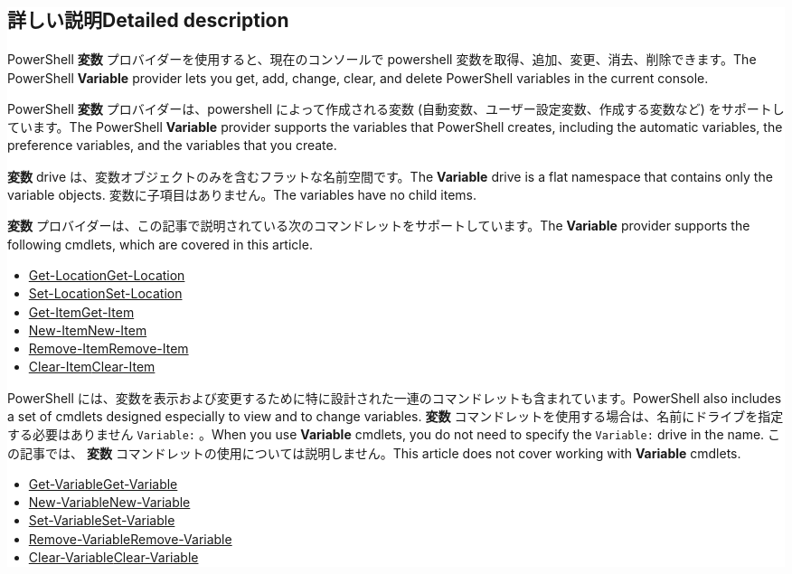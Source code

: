 ## <a name="detailed-description"></a><span data-ttu-id="22b1c-112">詳しい説明</span><span class="sxs-lookup"><span data-stu-id="22b1c-112">Detailed description</span></span>

<span data-ttu-id="22b1c-113">PowerShell **変数** プロバイダーを使用すると、現在のコンソールで powershell 変数を取得、追加、変更、消去、削除できます。</span><span class="sxs-lookup"><span data-stu-id="22b1c-113">The PowerShell **Variable** provider lets you get, add, change, clear, and delete PowerShell variables in the current console.</span></span>

<span data-ttu-id="22b1c-114">PowerShell **変数** プロバイダーは、powershell によって作成される変数 (自動変数、ユーザー設定変数、作成する変数など) をサポートしています。</span><span class="sxs-lookup"><span data-stu-id="22b1c-114">The PowerShell **Variable** provider supports the variables that PowerShell creates, including the automatic variables, the preference variables, and the variables that you create.</span></span>

<span data-ttu-id="22b1c-115">**変数** drive は、変数オブジェクトのみを含むフラットな名前空間です。</span><span class="sxs-lookup"><span data-stu-id="22b1c-115">The **Variable** drive is a flat namespace that contains only the variable objects.</span></span> <span data-ttu-id="22b1c-116">変数に子項目はありません。</span><span class="sxs-lookup"><span data-stu-id="22b1c-116">The variables have no child items.</span></span>

<span data-ttu-id="22b1c-117">**変数** プロバイダーは、この記事で説明されている次のコマンドレットをサポートしています。</span><span class="sxs-lookup"><span data-stu-id="22b1c-117">The **Variable** provider supports the following cmdlets, which are covered in this article.</span></span>

- [<span data-ttu-id="22b1c-118">Get-Location</span><span class="sxs-lookup"><span data-stu-id="22b1c-118">Get-Location</span></span>](xref:Microsoft.PowerShell.Management.Get-Location)
- [<span data-ttu-id="22b1c-119">Set-Location</span><span class="sxs-lookup"><span data-stu-id="22b1c-119">Set-Location</span></span>](xref:Microsoft.PowerShell.Management.Set-Location)
- [<span data-ttu-id="22b1c-120">Get-Item</span><span class="sxs-lookup"><span data-stu-id="22b1c-120">Get-Item</span></span>](xref:Microsoft.PowerShell.Management.Get-Item)
- [<span data-ttu-id="22b1c-121">New-Item</span><span class="sxs-lookup"><span data-stu-id="22b1c-121">New-Item</span></span>](xref:Microsoft.PowerShell.Management.New-Item)
- [<span data-ttu-id="22b1c-122">Remove-Item</span><span class="sxs-lookup"><span data-stu-id="22b1c-122">Remove-Item</span></span>](xref:Microsoft.PowerShell.Management.Remove-Item)
- [<span data-ttu-id="22b1c-123">Clear-Item</span><span class="sxs-lookup"><span data-stu-id="22b1c-123">Clear-Item</span></span>](xref:Microsoft.PowerShell.Management.Clear-Item)

<span data-ttu-id="22b1c-124">PowerShell には、変数を表示および変更するために特に設計された一連のコマンドレットも含まれています。</span><span class="sxs-lookup"><span data-stu-id="22b1c-124">PowerShell also includes a set of cmdlets designed especially to view and to change variables.</span></span> <span data-ttu-id="22b1c-125">**変数** コマンドレットを使用する場合は、名前にドライブを指定する必要はありません `Variable:` 。</span><span class="sxs-lookup"><span data-stu-id="22b1c-125">When you use **Variable** cmdlets, you do not need to specify the `Variable:` drive in the name.</span></span> <span data-ttu-id="22b1c-126">この記事では、 **変数** コマンドレットの使用については説明しません。</span><span class="sxs-lookup"><span data-stu-id="22b1c-126">This article does not cover working with **Variable** cmdlets.</span></span>

- [<span data-ttu-id="22b1c-127">Get-Variable</span><span class="sxs-lookup"><span data-stu-id="22b1c-127">Get-Variable</span></span>](xref:Microsoft.PowerShell.Utility.Get-Variable)
- [<span data-ttu-id="22b1c-128">New-Variable</span><span class="sxs-lookup"><span data-stu-id="22b1c-128">New-Variable</span></span>](xref:Microsoft.PowerShell.Utility.New-Variable)
- [<span data-ttu-id="22b1c-129">Set-Variable</span><span class="sxs-lookup"><span data-stu-id="22b1c-129">Set-Variable</span></span>](xref:Microsoft.PowerShell.Utility.Set-Variable)
- [<span data-ttu-id="22b1c-130">Remove-Variable</span><span class="sxs-lookup"><span data-stu-id="22b1c-130">Remove-Variable</span></span>](xref:Microsoft.PowerShell.Utility.Remove-Variable)
- [<span data-ttu-id="22b1c-131">Clear-Variable</span><span class="sxs-lookup"><span data-stu-id="22b1c-131">Clear-Variable</span></span>](xref:Microsoft.PowerShell.Utility.Clear-Variable)
